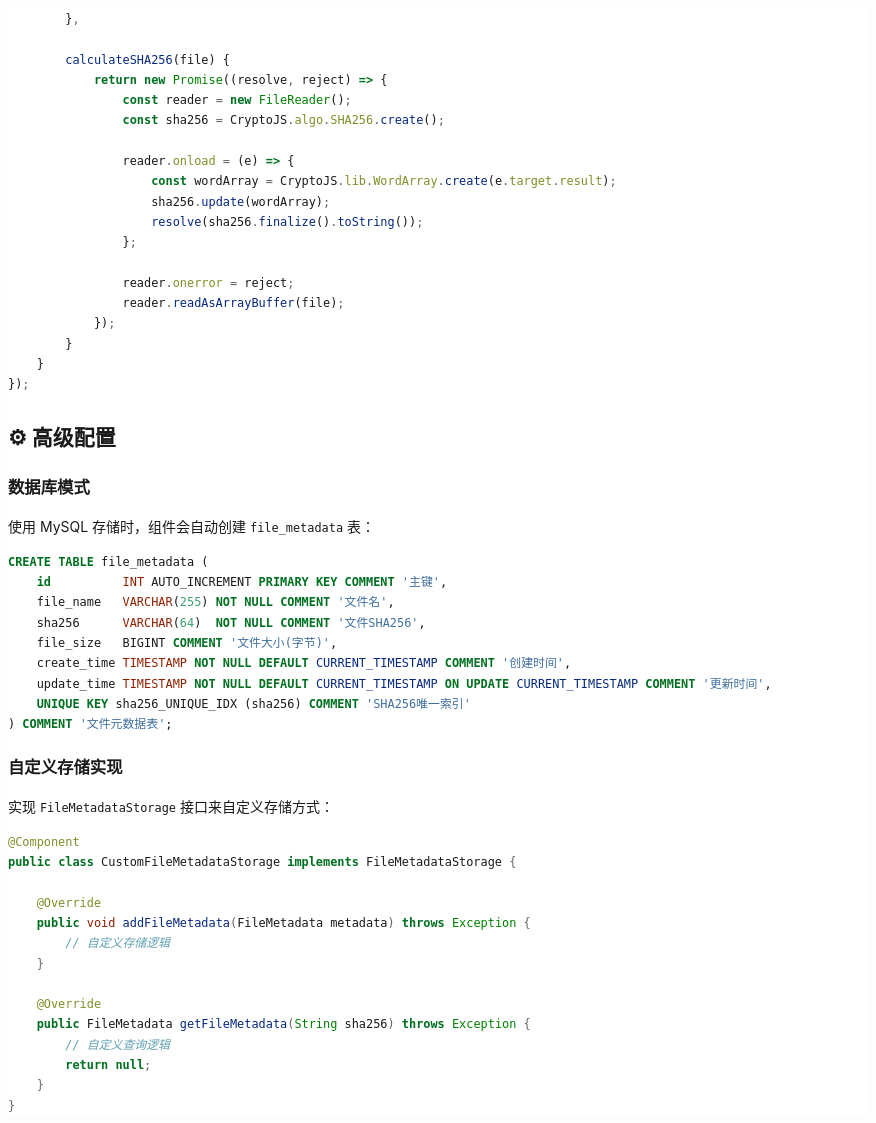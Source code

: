 ```javascript
        },
        
        calculateSHA256(file) {
            return new Promise((resolve, reject) => {
                const reader = new FileReader();
                const sha256 = CryptoJS.algo.SHA256.create();
                
                reader.onload = (e) => {
                    const wordArray = CryptoJS.lib.WordArray.create(e.target.result);
                    sha256.update(wordArray);
                    resolve(sha256.finalize().toString());
                };
                
                reader.onerror = reject;
                reader.readAsArrayBuffer(file);
            });
        }
    }
});
```

## ⚙️ 高级配置

### 数据库模式

使用 MySQL 存储时，组件会自动创建 `file_metadata` 表：

```sql
CREATE TABLE file_metadata (
    id          INT AUTO_INCREMENT PRIMARY KEY COMMENT '主键',
    file_name   VARCHAR(255) NOT NULL COMMENT '文件名',
    sha256      VARCHAR(64)  NOT NULL COMMENT '文件SHA256',
    file_size   BIGINT COMMENT '文件大小(字节)',
    create_time TIMESTAMP NOT NULL DEFAULT CURRENT_TIMESTAMP COMMENT '创建时间',
    update_time TIMESTAMP NOT NULL DEFAULT CURRENT_TIMESTAMP ON UPDATE CURRENT_TIMESTAMP COMMENT '更新时间',
    UNIQUE KEY sha256_UNIQUE_IDX (sha256) COMMENT 'SHA256唯一索引'
) COMMENT '文件元数据表';
```

### 自定义存储实现

实现 `FileMetadataStorage` 接口来自定义存储方式：

```java
@Component
public class CustomFileMetadataStorage implements FileMetadataStorage {
    
    @Override
    public void addFileMetadata(FileMetadata metadata) throws Exception {
        // 自定义存储逻辑
    }
    
    @Override
    public FileMetadata getFileMetadata(String sha256) throws Exception {
        // 自定义查询逻辑
        return null;
    }
}
```
